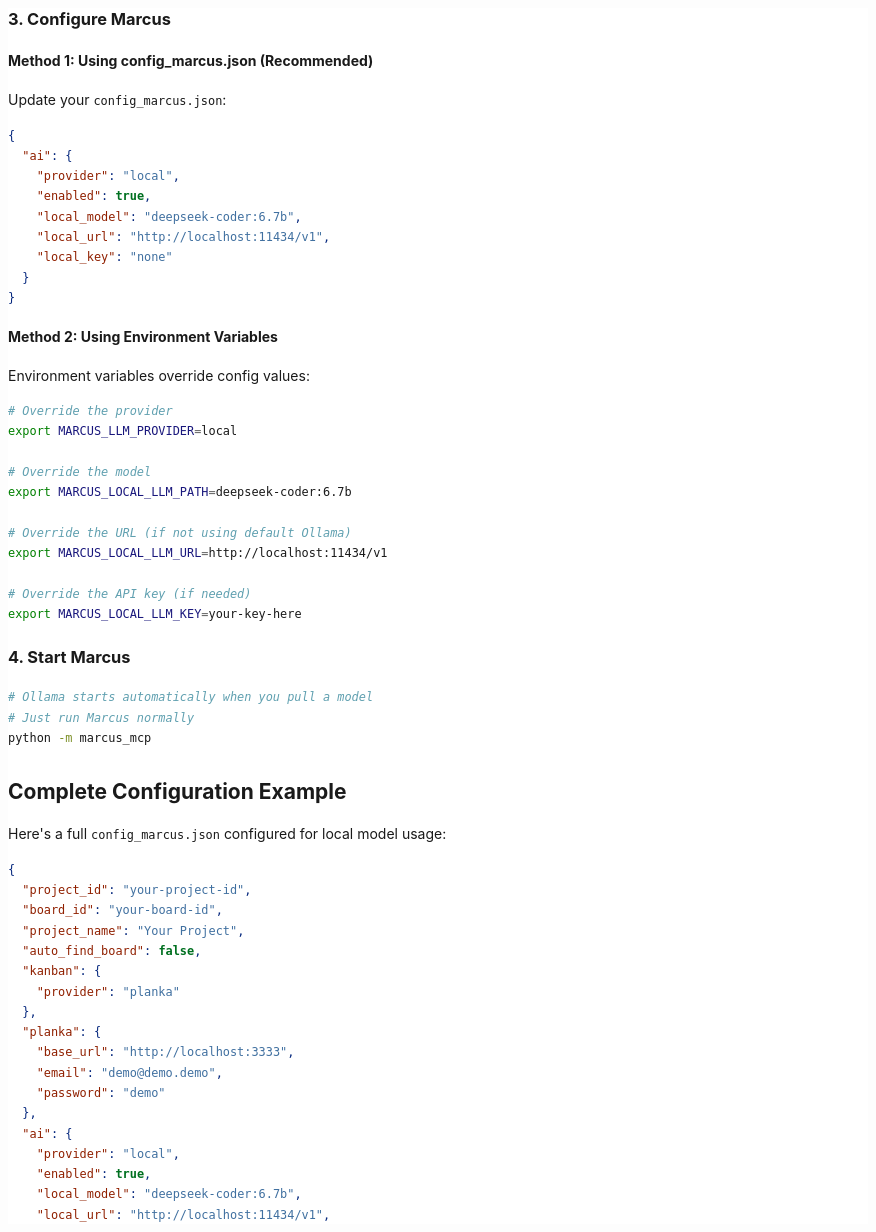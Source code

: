 ### 3. Configure Marcus

#### Method 1: Using config_marcus.json (Recommended)

Update your `config_marcus.json`:

```json
{
  "ai": {
    "provider": "local",
    "enabled": true,
    "local_model": "deepseek-coder:6.7b",
    "local_url": "http://localhost:11434/v1",
    "local_key": "none"
  }
}
```

#### Method 2: Using Environment Variables

Environment variables override config values:

```bash
# Override the provider
export MARCUS_LLM_PROVIDER=local

# Override the model
export MARCUS_LOCAL_LLM_PATH=deepseek-coder:6.7b

# Override the URL (if not using default Ollama)
export MARCUS_LOCAL_LLM_URL=http://localhost:11434/v1

# Override the API key (if needed)
export MARCUS_LOCAL_LLM_KEY=your-key-here
```

### 4. Start Marcus

```bash
# Ollama starts automatically when you pull a model
# Just run Marcus normally
python -m marcus_mcp
```

## Complete Configuration Example

Here's a full `config_marcus.json` configured for local model usage:

```json
{
  "project_id": "your-project-id",
  "board_id": "your-board-id",
  "project_name": "Your Project",
  "auto_find_board": false,
  "kanban": {
    "provider": "planka"
  },
  "planka": {
    "base_url": "http://localhost:3333",
    "email": "demo@demo.demo",
    "password": "demo"
  },
  "ai": {
    "provider": "local",
    "enabled": true,
    "local_model": "deepseek-coder:6.7b",
    "local_url": "http://localhost:11434/v1",
```